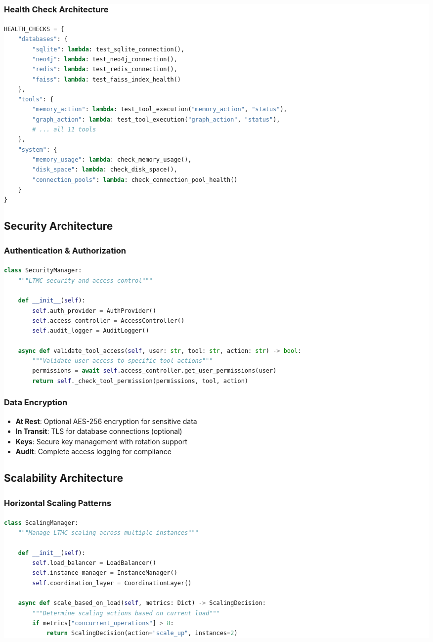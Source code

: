 ### **Health Check Architecture**
```python
HEALTH_CHECKS = {
    "databases": {
        "sqlite": lambda: test_sqlite_connection(),
        "neo4j": lambda: test_neo4j_connection(),
        "redis": lambda: test_redis_connection(),
        "faiss": lambda: test_faiss_index_health()
    },
    "tools": {
        "memory_action": lambda: test_tool_execution("memory_action", "status"),
        "graph_action": lambda: test_tool_execution("graph_action", "status"),
        # ... all 11 tools
    },
    "system": {
        "memory_usage": lambda: check_memory_usage(),
        "disk_space": lambda: check_disk_space(),
        "connection_pools": lambda: check_connection_pool_health()
    }
}
```

## Security Architecture

### **Authentication & Authorization**
```python
class SecurityManager:
    """LTMC security and access control"""
    
    def __init__(self):
        self.auth_provider = AuthProvider()
        self.access_controller = AccessController()
        self.audit_logger = AuditLogger()
    
    async def validate_tool_access(self, user: str, tool: str, action: str) -> bool:
        """Validate user access to specific tool actions"""
        permissions = await self.access_controller.get_user_permissions(user)
        return self._check_tool_permission(permissions, tool, action)
```

### **Data Encryption**
- **At Rest**: Optional AES-256 encryption for sensitive data
- **In Transit**: TLS for database connections (optional)
- **Keys**: Secure key management with rotation support
- **Audit**: Complete access logging for compliance

## Scalability Architecture

### **Horizontal Scaling Patterns**
```python
class ScalingManager:
    """Manage LTMC scaling across multiple instances"""
    
    def __init__(self):
        self.load_balancer = LoadBalancer()
        self.instance_manager = InstanceManager()
        self.coordination_layer = CoordinationLayer()
    
    async def scale_based_on_load(self, metrics: Dict) -> ScalingDecision:
        """Determine scaling actions based on current load"""
        if metrics["concurrent_operations"] > 8:
            return ScalingDecision(action="scale_up", instances=2)
```